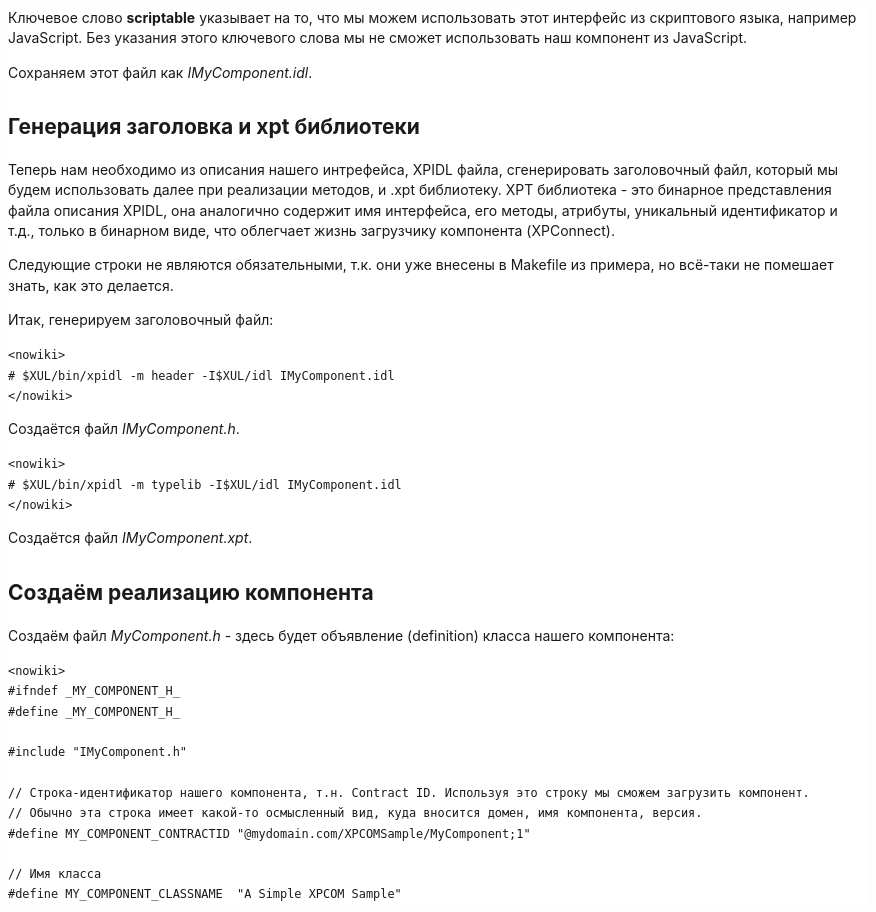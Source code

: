Ключевое слово **scriptable** указывает на то, что мы можем использовать
этот интерфейс из скриптового языка, например JavaScript. Без указания
этого ключевого слова мы не сможет использовать наш компонент из
JavaScript.

Сохраняем этот файл как *IMyComponent.idl*.

## Генерация заголовка и xpt библиотеки

Теперь нам необходимо из описания нашего интрефейса, XPIDL файла,
сгенерировать заголовочный файл, который мы будем использовать
далее при реализации методов, и .xpt библиотеку. XPT библиотека - это
бинарное представления файла описания XPIDL, она аналогично содержит имя
интерфейса, его методы, атрибуты, уникальный идентификатор и т.д.,
только в бинарном виде, что облегчает жизнь загрузчику компонента
(XPConnect).

Следующие строки не являются обязательными, т.к. они уже внесены в
Makefile из примера, но всё-таки не помешает знать, как это делается.

Итак, генерируем заголовочный файл:

    <nowiki>
    # $XUL/bin/xpidl -m header -I$XUL/idl IMyComponent.idl
    </nowiki>

Создаётся файл *IMyComponent.h*.

    <nowiki>
    # $XUL/bin/xpidl -m typelib -I$XUL/idl IMyComponent.idl
    </nowiki>

Создаётся файл *IMyComponent.xpt*.

## Создаём реализацию компонента

Создаём файл *MyComponent.h* - здесь будет объявление (definition)
класса нашего компонента:

    <nowiki>
    #ifndef _MY_COMPONENT_H_
    #define _MY_COMPONENT_H_

    #include "IMyComponent.h"

    // Строка-идентификатор нашего компонента, т.н. Contract ID. Используя это строку мы сможем загрузить компонент.
    // Обычно эта строка имеет какой-то осмысленный вид, куда вносится домен, имя компонента, версия.
    #define MY_COMPONENT_CONTRACTID "@mydomain.com/XPCOMSample/MyComponent;1"

    // Имя класса
    #define MY_COMPONENT_CLASSNAME  "A Simple XPCOM Sample"
